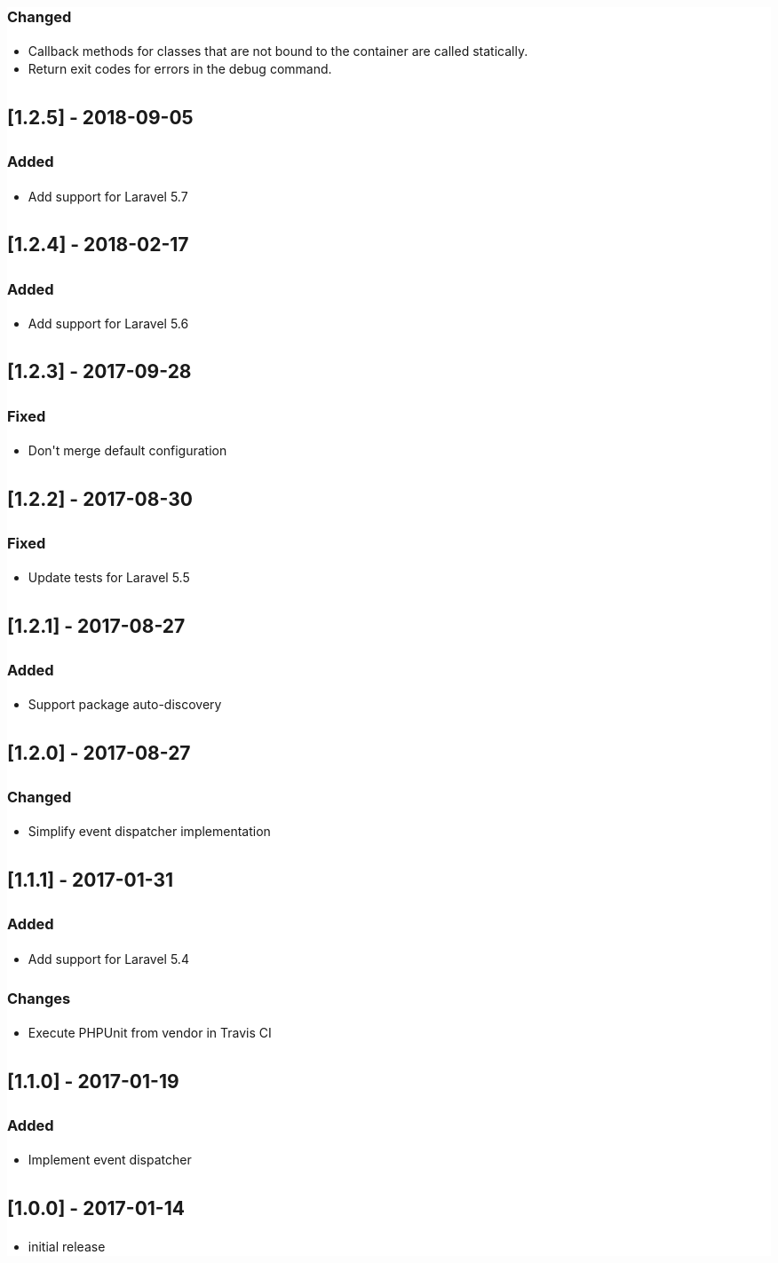 ### Changed

-   Callback methods for classes that are not bound to the container are called statically.
-   Return exit codes for errors in the debug command.

## [1.2.5] - 2018-09-05

### Added

-   Add support for Laravel 5.7

## [1.2.4] - 2018-02-17

### Added

-   Add support for Laravel 5.6

## [1.2.3] - 2017-09-28

### Fixed

-   Don't merge default configuration

## [1.2.2] - 2017-08-30

### Fixed

-   Update tests for Laravel 5.5

## [1.2.1] - 2017-08-27

### Added

-   Support package auto-discovery

## [1.2.0] - 2017-08-27

### Changed

-   Simplify event dispatcher implementation

## [1.1.1] - 2017-01-31

### Added

-   Add support for Laravel 5.4

### Changes

-   Execute PHPUnit from vendor in Travis CI

## [1.1.0] - 2017-01-19

### Added

-   Implement event dispatcher

## [1.0.0] - 2017-01-14

-   initial release
